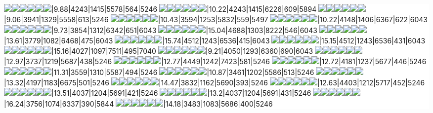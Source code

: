 ![](/item/3006.png)![](/item/3142.png)![](/item/3094.png)![](/item/6672.png)![](/item/3036.png)![](/item/3179.png)|9.88|4243|1415|5578|564|5246
![](/item/3006.png)![](/item/3142.png)![](/item/3094.png)![](/item/6672.png)![](/item/3036.png)![](/item/3814.png)|10.22|4243|1415|6226|609|5894
![](/item/3006.png)![](/item/3085.png)![](/item/3142.png)![](/item/3036.png)![](/item/3508.png)![](/item/6672.png)|9.06|3941|1329|5558|613|5246
![](/item/6672.png)![](/item/3046.png)![](/item/6692.png)![](/item/3006.png)![](/item/3036.png)![](/item/3094.png)|10.43|3594|1253|5832|559|5497
![](/item/6672.png)![](/item/3094.png)![](/item/3181.png)![](/item/3006.png)![](/item/3036.png)![](/item/3142.png)|10.22|4148|1406|6367|622|6043
![](/item/3006.png)![](/item/3142.png)![](/item/3036.png)![](/item/3181.png)![](/item/3085.png)![](/item/6672.png)|9.73|3854|1312|6342|651|6043
![](/item/3006.png)![](/item/3142.png)![](/item/3094.png)![](/item/3036.png)![](/item/3072.png)![](/item/3181.png)|15.04|4688|1303|8222|546|6043
![](/item/3006.png)![](/item/3142.png)![](/item/3036.png)![](/item/3181.png)![](/item/3046.png)![](/item/3115.png)|13.61|3779|1082|6468|475|6043
![](/item/3006.png)![](/item/3142.png)![](/item/3036.png)![](/item/3181.png)![](/item/3094.png)![](/item/6693.png)|15.74|4512|1243|6536|415|6043
![](/item/3006.png)![](/item/3142.png)![](/item/3094.png)![](/item/3036.png)![](/item/6696.png)![](/item/3181.png)|15.15|4512|1243|6536|431|6043
![](/item/3046.png)![](/item/3142.png)![](/item/3006.png)![](/item/3036.png)![](/item/3748.png)![](/item/3181.png)|15.16|4027|1097|7511|495|7040
![](/item/3046.png)![](/item/3142.png)![](/item/3006.png)![](/item/3036.png)![](/item/6672.png)![](/item/3181.png)|9.21|4050|1293|6360|690|6043
![](/item/3046.png)![](/item/3142.png)![](/item/3006.png)![](/item/3036.png)![](/item/3085.png)![](/item/3095.png)|12.97|3737|1219|5687|438|5246
![](/item/3006.png)![](/item/3142.png)![](/item/3094.png)![](/item/3036.png)![](/item/3072.png)![](/item/3046.png)|12.77|4449|1242|7423|581|5246
![](/item/3006.png)![](/item/3142.png)![](/item/3094.png)![](/item/3036.png)![](/item/3085.png)![](/item/6676.png)|12.72|4181|1237|5677|446|5246
![](/item/3006.png)![](/item/3142.png)![](/item/3094.png)![](/item/3036.png)![](/item/3085.png)![](/item/3091.png)|11.31|3559|1310|5587|494|5246
![](/item/3046.png)![](/item/3142.png)![](/item/3006.png)![](/item/3036.png)![](/item/3085.png)![](/item/3091.png)|10.87|3461|1202|5586|513|5246
![](/item/3046.png)![](/item/3142.png)![](/item/3006.png)![](/item/3036.png)![](/item/3074.png)![](/item/3094.png)|13.32|4197|1183|6675|501|5246
![](/item/3006.png)![](/item/3142.png)![](/item/3094.png)![](/item/3036.png)![](/item/3085.png)![](/item/3179.png)|14.47|3832|1162|5690|393|5246
![](/item/3046.png)![](/item/3142.png)![](/item/3006.png)![](/item/3036.png)![](/item/6676.png)![](/item/3094.png)|12.63|4403|1212|5717|452|5246
![](/item/3006.png)![](/item/3142.png)![](/item/3094.png)![](/item/3036.png)![](/item/3085.png)![](/item/6693.png)|13.51|4037|1204|5691|421|5246
![](/item/3006.png)![](/item/3142.png)![](/item/3094.png)![](/item/3036.png)![](/item/6696.png)![](/item/3085.png)|13.2|4037|1204|5691|431|5246
![](/item/3046.png)![](/item/3142.png)![](/item/3006.png)![](/item/3036.png)![](/item/3094.png)![](/item/6035.png)|16.24|3756|1074|6337|390|5844
![](/item/3046.png)![](/item/3142.png)![](/item/3006.png)![](/item/3036.png)![](/item/3094.png)![](/item/3085.png)|14.18|3483|1083|5686|400|5246






















